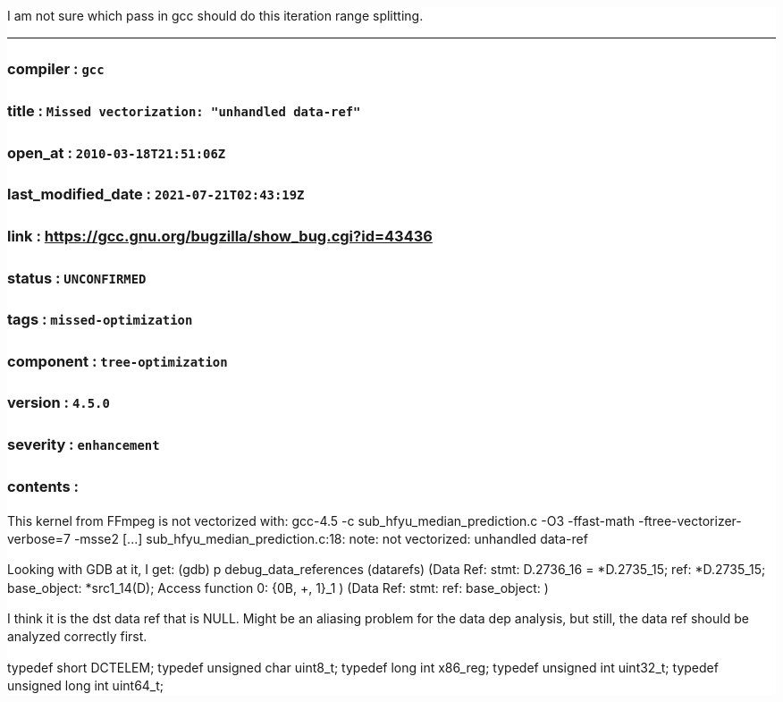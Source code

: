 I am not sure which pass in gcc should do this iteration range splitting.


---


### compiler : `gcc`
### title : `Missed vectorization: "unhandled data-ref"`
### open_at : `2010-03-18T21:51:06Z`
### last_modified_date : `2021-07-21T02:43:19Z`
### link : https://gcc.gnu.org/bugzilla/show_bug.cgi?id=43436
### status : `UNCONFIRMED`
### tags : `missed-optimization`
### component : `tree-optimization`
### version : `4.5.0`
### severity : `enhancement`
### contents :
This kernel from FFmpeg is not vectorized with:
gcc-4.5 -c sub_hfyu_median_prediction.c -O3 -ffast-math -ftree-vectorizer-verbose=7 -msse2
[...]
sub_hfyu_median_prediction.c:18: note: not vectorized: unhandled data-ref 

Looking with GDB at it, I get:
(gdb) p debug_data_references (datarefs)
(Data Ref: 
  stmt: D.2736_16 = *D.2735_15;
  ref: *D.2735_15;
  base_object: *src1_14(D);
  Access function 0: {0B, +, 1}_1
)
(Data Ref: 
  stmt: 
  ref: 
  base_object: 
)

I think it is the dst data ref that is NULL.  Might be an aliasing
problem for the data dep analysis, but still, the data ref should be
analyzed correctly first.


typedef short DCTELEM;
typedef unsigned char uint8_t;
typedef long int x86_reg;
typedef unsigned int uint32_t;
typedef unsigned long int uint64_t;
